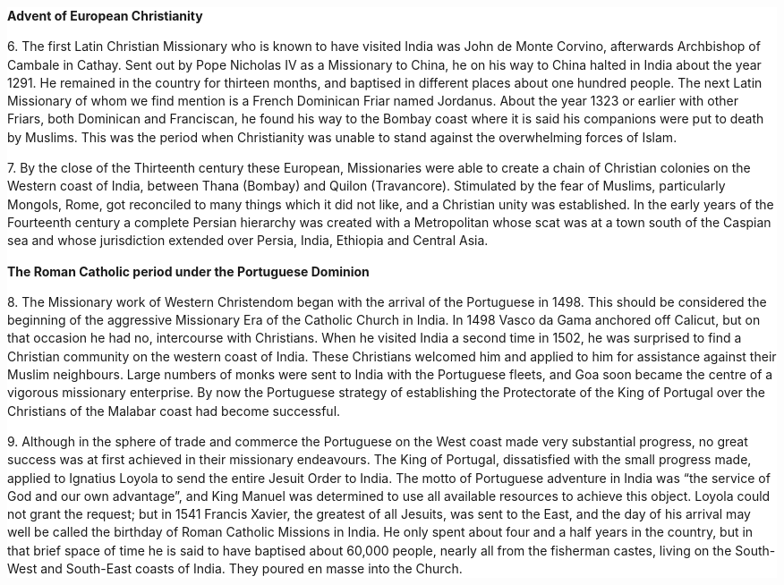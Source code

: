 **Advent of European Christianity**

6\. The first Latin Christian Missionary who is known to have visited
India was John de Monte Corvino, afterwards Archbishop of Cambale in
Cathay.  Sent out by Pope Nicholas IV as a Missionary to China, he on
his way to China halted in India about the year 1291.  He remained in
the country for thirteen months, and baptised in different places about
one hundred people.  The next Latin Missionary of whom we find mention
is a French Dominican Friar named Jordanus.  About the year 1323 or
earlier with other Friars, both Dominican and Franciscan, he found his
way to the Bombay coast where it is said his companions were put to
death by Muslims.  This was the period when Christianity was unable to
stand against the overwhelming forces of Islam.

7\. By the close of the Thirteenth century these European, Missionaries
were able to create a chain of Christian colonies on the Western coast
of India, between Thana (Bombay) and Quilon (Travancore).  Stimulated by
the fear of Muslims, particularly Mongols, Rome, got reconciled to many
things which it did not like, and a Christian unity was established.  In
the early years of the Fourteenth century a complete Persian hierarchy
was created with a Metropolitan whose scat was at a town south of the
Caspian sea and whose jurisdiction extended over Persia, India, Ethiopia
and Central Asia.

**The Roman Catholic period under the Portuguese Dominion**

8\. The Missionary work of Western Christendom began with the arrival of
the Portuguese in 1498.  This should be considered the beginning of the
aggressive Missionary Era of the Catholic Church in India.  In 1498
Vasco da Gama anchored off Calicut, but on that occasion he had no,
intercourse with Christians.  When he visited India a second time in
1502, he was surprised to find a Christian community on the western
coast of India.  These Christians welcomed him and applied to him for
assistance against their Muslim neighbours.  Large numbers of monks were
sent to India with the Portuguese fleets, and Goa soon became the centre
of a vigorous missionary enterprise.  By now the Portuguese strategy of
establishing the Protectorate of the King of Portugal over the
Christians of the Malabar coast had become successful.  
   

9\. Although in the sphere of trade and commerce the Portuguese on the
West coast made very substantial progress, no great success was at first
achieved in their missionary endeavours.  The King of Portugal,
dissatisfied with the small progress made, applied to Ignatius Loyola to
send the entire Jesuit Order to India.  The motto of Portuguese
adventure in India was “the service of God and our own advantage”, and
King Manuel was determined to use all available resources to achieve
this object.  Loyola could not grant the request; but in 1541 Francis
Xavier, the greatest of all Jesuits, was sent to the East, and the day
of his arrival may well be called the birthday of Roman Catholic
Missions in India.  He only spent about four and a half years in the
country, but in that brief space of time he is said to have baptised
about 60,000 people, nearly all from the fisherman castes, living on the
South-West and South-East coasts of India.  They poured en masse into
the Church.
